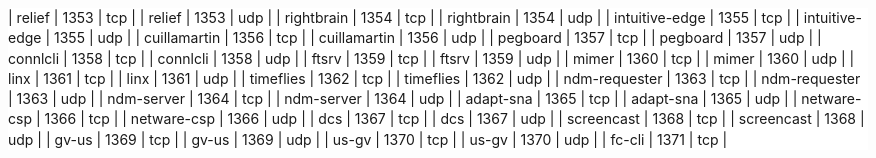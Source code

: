 | relief                 | 1353  | tcp  |
| relief                 | 1353  | udp  |
| rightbrain             | 1354  | tcp  |
| rightbrain             | 1354  | udp  |
| intuitive-edge         | 1355  | tcp  |
| intuitive-edge         | 1355  | udp  |
| cuillamartin           | 1356  | tcp  |
| cuillamartin           | 1356  | udp  |
| pegboard               | 1357  | tcp  |
| pegboard               | 1357  | udp  |
| connlcli               | 1358  | tcp  |
| connlcli               | 1358  | udp  |
| ftsrv                  | 1359  | tcp  |
| ftsrv                  | 1359  | udp  |
| mimer                  | 1360  | tcp  |
| mimer                  | 1360  | udp  |
| linx                   | 1361  | tcp  |
| linx                   | 1361  | udp  |
| timeflies              | 1362  | tcp  |
| timeflies              | 1362  | udp  |
| ndm-requester          | 1363  | tcp  |
| ndm-requester          | 1363  | udp  |
| ndm-server             | 1364  | tcp  |
| ndm-server             | 1364  | udp  |
| adapt-sna              | 1365  | tcp  |
| adapt-sna              | 1365  | udp  |
| netware-csp            | 1366  | tcp  |
| netware-csp            | 1366  | udp  |
| dcs                    | 1367  | tcp  |
| dcs                    | 1367  | udp  |
| screencast             | 1368  | tcp  |
| screencast             | 1368  | udp  |
| gv-us                  | 1369  | tcp  |
| gv-us                  | 1369  | udp  |
| us-gv                  | 1370  | tcp  |
| us-gv                  | 1370  | udp  |
| fc-cli                 | 1371  | tcp  |
